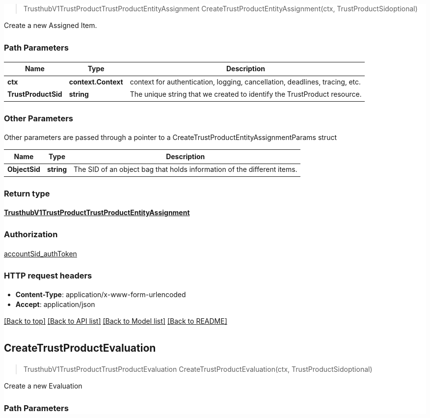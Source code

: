 > TrusthubV1TrustProductTrustProductEntityAssignment CreateTrustProductEntityAssignment(ctx, TrustProductSidoptional)



Create a new Assigned Item.

### Path Parameters


Name | Type | Description
------------- | ------------- | -------------
**ctx** | **context.Context** | context for authentication, logging, cancellation, deadlines, tracing, etc.
**TrustProductSid** | **string** | The unique string that we created to identify the TrustProduct resource.

### Other Parameters

Other parameters are passed through a pointer to a CreateTrustProductEntityAssignmentParams struct


Name | Type | Description
------------- | ------------- | -------------
**ObjectSid** | **string** | The SID of an object bag that holds information of the different items.

### Return type

[**TrusthubV1TrustProductTrustProductEntityAssignment**](TrusthubV1TrustProductTrustProductEntityAssignment.md)

### Authorization

[accountSid_authToken](../README.md#accountSid_authToken)

### HTTP request headers

- **Content-Type**: application/x-www-form-urlencoded
- **Accept**: application/json

[[Back to top]](#) [[Back to API list]](../README.md#documentation-for-api-endpoints)
[[Back to Model list]](../README.md#documentation-for-models)
[[Back to README]](../README.md)


## CreateTrustProductEvaluation

> TrusthubV1TrustProductTrustProductEvaluation CreateTrustProductEvaluation(ctx, TrustProductSidoptional)



Create a new Evaluation

### Path Parameters

